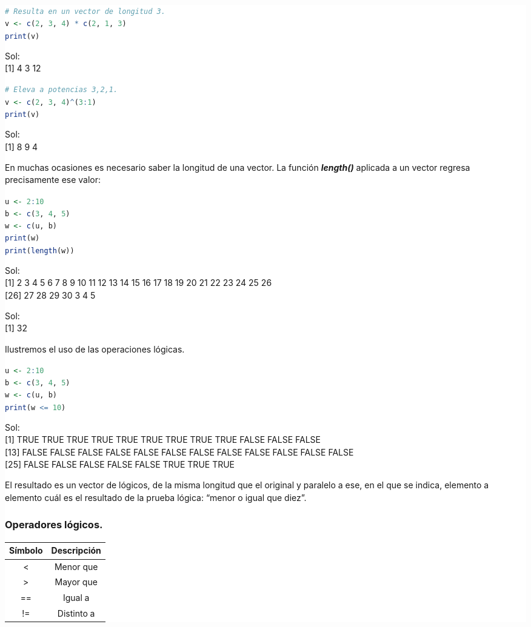 ```R
# Resulta en un vector de longitud 3.
v <- c(2, 3, 4) * c(2, 1, 3)
print(v)
```
Sol:  
[1]  4  3 12  

```R
# Eleva a potencias 3,2,1.
v <- c(2, 3, 4)^(3:1)
print(v)
```
Sol:  
[1] 8 9 4  

En muchas ocasiones es necesario saber la longitud de una vector. La función ***length()*** aplicada a un vector regresa precisamente ese valor:

```R
u <- 2:10
b <- c(3, 4, 5)
w <- c(u, b)
print(w)
print(length(w))
```
Sol:  
[1]  2  3  4  5  6  7  8  9 10 11 12 13 14 15 16 17 18 19 20 21 22 23 24 25 26  
[26] 27 28 29 30  3  4  5  

Sol:  
[1] 32  

Ilustremos el uso de las operaciones lógicas.

```R
u <- 2:10
b <- c(3, 4, 5)
w <- c(u, b)
print(w <= 10)
```
Sol:  
[1]  TRUE  TRUE  TRUE  TRUE  TRUE  TRUE  TRUE  TRUE  TRUE FALSE FALSE FALSE  
[13] FALSE FALSE FALSE FALSE FALSE FALSE FALSE FALSE FALSE FALSE FALSE FALSE  
[25] FALSE FALSE FALSE FALSE FALSE  TRUE  TRUE  TRUE  

El resultado es un vector de lógicos, de la misma longitud que el original y paralelo a ese, en el que se indica, elemento a elemento cuál es el resultado de la prueba lógica: “menor o igual que diez”.  

### Operadores lógicos.
| Símbolo | Descripción |
| :-----: | :-----: |
| < | Menor que |
| > | Mayor que |
| == | Igual a |
| != | Distinto a |
